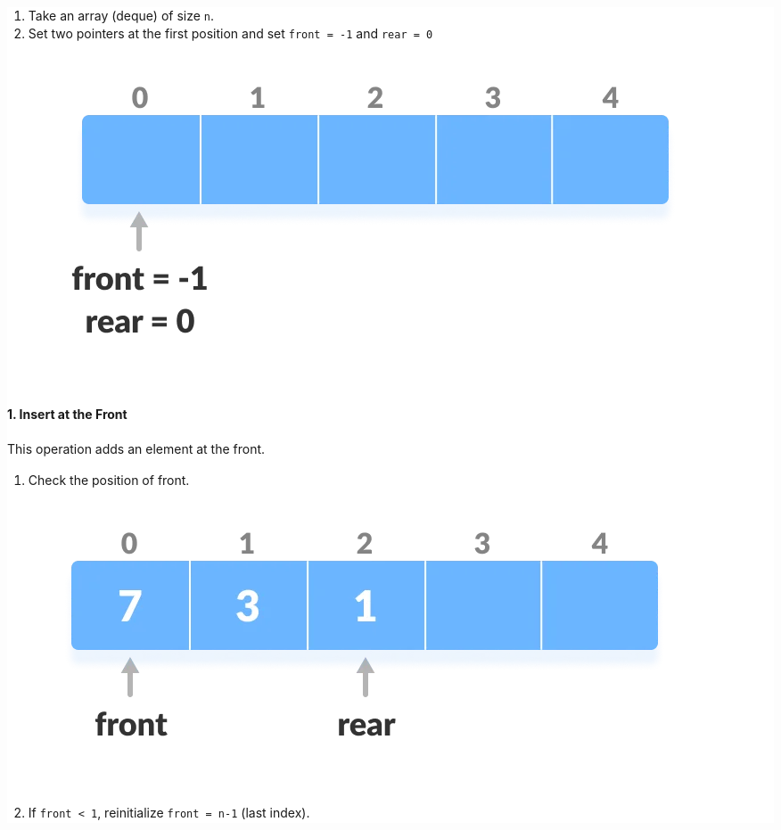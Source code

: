 1. Take an array (deque) of size `n`.
2. Set two pointers at the first position and set `front = -1` and `rear = 0`
   ![Initialize an array and pointers for deque](image-8.png)

#### 1. Insert at the Front

This operation adds an element at the front.

1. Check the position of front.
   ![Check the position of front](image-9.png)

2. If `front < 1`, reinitialize `front = n-1` (last index).